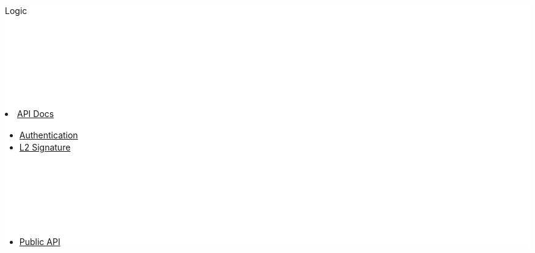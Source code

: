 Logic</a></li></ul></div></li><li class="flex flex-col"><a class="group/toclink toclink relative transition-colors flex flex-row justify-between circular-corners:rounded-2xl rounded-md straight-corners:rounded-none p-1.5 pl-3 text-balance font-normal text-sm text-tint-strong/7 hover:bg-tint-hover hover:text-tint-strong contrast-more:text-tint-strong contrast-more:hover:text-tint-strong contrast-more:hover:ring-1 contrast-more:hover:ring-tint-12 before:contents[] before:-left-px before:absolute before:inset-y-0 sidebar-list-line:rounded-l-none sidebar-list-line:before:w-px [&amp;+div_a]:sidebar-list-default:rounded-l-none [&amp;+div_a]:pl-5 [&amp;+div_a]:sidebar-list-default:before:w-px" href="/edgeX-documentation/api">API Docs<span class="group relative rounded-full straight-corners:rounded-xs w-5 h-5 after:grid-area-1-1 after:absolute after:-top-1 after:grid after:-left-1 after:w-7 after:h-7 hover:text-current hover:bg-tint-hover"><svg style="mask-image:url(https://ka-p.fontawesome.com/releases/v6.6.0/svgs/regular/chevron-right.svg?v=2&amp;token=a463935e93);-webkit-mask-image:url(https://ka-p.fontawesome.com/releases/v6.6.0/svgs/regular/chevron-right.svg?v=2&amp;token=a463935e93);mask-repeat:no-repeat;-webkit-mask-repeat:no-repeat;mask-position:center;-webkit-mask-position:center" class="gb-icon m-1 grid size-3 shrink-0 text-current opacity-6 transition group-hover:opacity-11 contrast-more:opacity-11 rotate-90"></svg></span></a><div class="overflow-hidden" style="opacity:1;height:auto"><ul class="flex flex-col gap-y-0.5 ml-5 my-2 border-tint-subtle sidebar-list-default:border-l sidebar-list-line:border-l"><li class="flex flex-col"><a class="group/toclink toclink relative transition-colors flex flex-row justify-between circular-corners:rounded-2xl rounded-md straight-corners:rounded-none p-1.5 pl-3 text-balance font-normal text-sm text-tint-strong/7 hover:bg-tint-hover hover:text-tint-strong contrast-more:text-tint-strong contrast-more:hover:text-tint-strong contrast-more:hover:ring-1 contrast-more:hover:ring-tint-12 before:contents[] before:-left-px before:absolute before:inset-y-0 sidebar-list-line:rounded-l-none sidebar-list-line:before:w-px [&amp;+div_a]:sidebar-list-default:rounded-l-none [&amp;+div_a]:pl-5 [&amp;+div_a]:sidebar-list-default:before:w-px" href="/edgeX-documentation/api/authentication">Authentication</a></li><li class="flex flex-col"><a class="group/toclink toclink relative transition-colors flex flex-row justify-between circular-corners:rounded-2xl rounded-md straight-corners:rounded-none p-1.5 pl-3 text-balance font-normal text-sm text-tint-strong/7 hover:bg-tint-hover hover:text-tint-strong contrast-more:text-tint-strong contrast-more:hover:text-tint-strong contrast-more:hover:ring-1 contrast-more:hover:ring-tint-12 before:contents[] before:-left-px before:absolute before:inset-y-0 sidebar-list-line:rounded-l-none sidebar-list-line:before:w-px [&amp;+div_a]:sidebar-list-default:rounded-l-none [&amp;+div_a]:pl-5 [&amp;+div_a]:sidebar-list-default:before:w-px" href="/edgeX-documentation/api/sign">L2 Signature</a></li><li class="flex flex-col"><a class="group/toclink toclink relative transition-colors flex flex-row justify-between circular-corners:rounded-2xl rounded-md straight-corners:rounded-none p-1.5 pl-3 text-balance font-normal text-sm text-tint-strong/7 hover:bg-tint-hover hover:text-tint-strong contrast-more:text-tint-strong contrast-more:hover:text-tint-strong contrast-more:hover:ring-1 contrast-more:hover:ring-tint-12 before:contents[] before:-left-px before:absolute before:inset-y-0 sidebar-list-line:rounded-l-none sidebar-list-line:before:w-px [&amp;+div_a]:sidebar-list-default:rounded-l-none [&amp;+div_a]:pl-5 [&amp;+div_a]:sidebar-list-default:before:w-px" href="/edgeX-documentation/api/public-api">Public API<span class="group relative rounded-full straight-corners:rounded-xs w-5 h-5 after:grid-area-1-1 after:absolute after:-top-1 after:grid after:-left-1 after:w-7 after:h-7 hover:bg-tint-active hover:text-current"><svg style="mask-image:url(https://ka-p.fontawesome.com/releases/v6.6.0/svgs/regular/chevron-right.svg?v=2&amp;token=a463935e93);-webkit-mask-image:url(https://ka-p.fontawesome.com/releases/v6.6.0/svgs/regular/chevron-right.svg?v=2&amp;token=a463935e93);mask-repeat:no-repeat;-webkit-mask-repeat:no-repeat;mask-position:center;-webkit-mask-position:center" class="gb-icon m-1 grid size-3 shrink-0 text-current opacity-6 transition group-hover:opacity-11 contrast-more:opacity-11 rotate-0"></svg></span></a><div class="overflow-hidden" style="opacity:0;height:0px;display:none"><ul class="flex flex-col gap-y-0.5 ml-5 my-2 border-tint-subtle sidebar-list-default:border-l sidebar-list-line:border-l"><li class="flex flex-col"><a class="group/toclink toclink relative transition-colors flex flex-row justify-between circular-corners:rounded-2xl rounded-md straight-corners:rounded-none p-1.5 pl-3 text-balance font-normal text-sm text-tint-strong/7 hover:bg-tint-hover hover:text-tint-strong contrast-more:text-tint-strong contrast-more:hover:text-tint-strong contrast-more:hover:ring-1 contrast-more:hover:ring-tint-12 before:contents[] before:-left-px before:absolute before:inset-y-0 sidebar-list-line:rounded-l-none sidebar-list-line:before:w-px [&amp;+div_a]:sidebar-list-default:rounded-l-none [&amp;+div_a]:pl-5 [&amp;+div_a]:sidebar-list-default:before:w-px" href="/edgeX-documentation/api/public-api/metadata-api">Meta Data